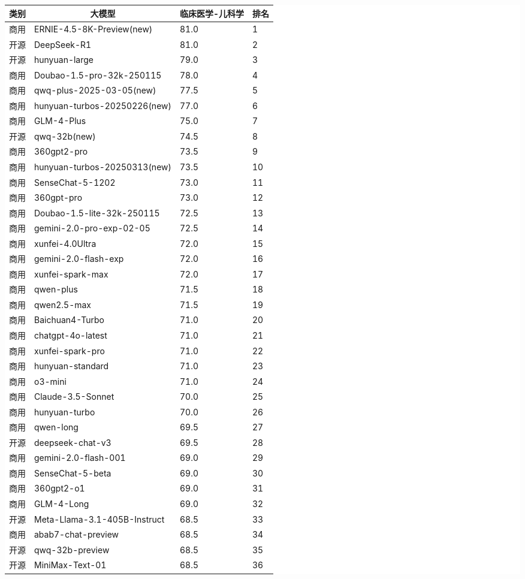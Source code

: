 
| 类别 | 大模型                         | 临床医学-儿科学 | 排名 |
|-----|------------------------------|---------|----|
|商用|ERNIE-4.5-8K-Preview(new)|81.0|1|
|开源|DeepSeek-R1|81.0|2|
|开源|hunyuan-large|79.0|3|
|商用|Doubao-1.5-pro-32k-250115|78.0|4|
|商用|qwq-plus-2025-03-05(new)|77.5|5|
|商用|hunyuan-turbos-20250226(new)|77.0|6|
|商用|GLM-4-Plus|75.0|7|
|开源|qwq-32b(new)|74.5|8|
|商用|360gpt2-pro|73.5|9|
|商用|hunyuan-turbos-20250313(new)|73.5|10|
|商用|SenseChat-5-1202|73.0|11|
|商用|360gpt-pro|73.0|12|
|商用|Doubao-1.5-lite-32k-250115|72.5|13|
|商用|gemini-2.0-pro-exp-02-05|72.5|14|
|商用|xunfei-4.0Ultra|72.0|15|
|商用|gemini-2.0-flash-exp|72.0|16|
|商用|xunfei-spark-max|72.0|17|
|商用|qwen-plus|71.5|18|
|商用|qwen2.5-max|71.5|19|
|商用|Baichuan4-Turbo|71.0|20|
|商用|chatgpt-4o-latest|71.0|21|
|商用|xunfei-spark-pro|71.0|22|
|商用|hunyuan-standard|71.0|23|
|商用|o3-mini|71.0|24|
|商用|Claude-3.5-Sonnet|70.0|25|
|商用|hunyuan-turbo|70.0|26|
|商用|qwen-long|69.5|27|
|开源|deepseek-chat-v3|69.5|28|
|商用|gemini-2.0-flash-001|69.0|29|
|商用|SenseChat-5-beta|69.0|30|
|商用|360gpt2-o1|69.0|31|
|商用|GLM-4-Long|69.0|32|
|开源|Meta-Llama-3.1-405B-Instruct|68.5|33|
|商用|abab7-chat-preview|68.5|34|
|开源|qwq-32b-preview|68.5|35|
|开源|MiniMax-Text-01|68.5|36|